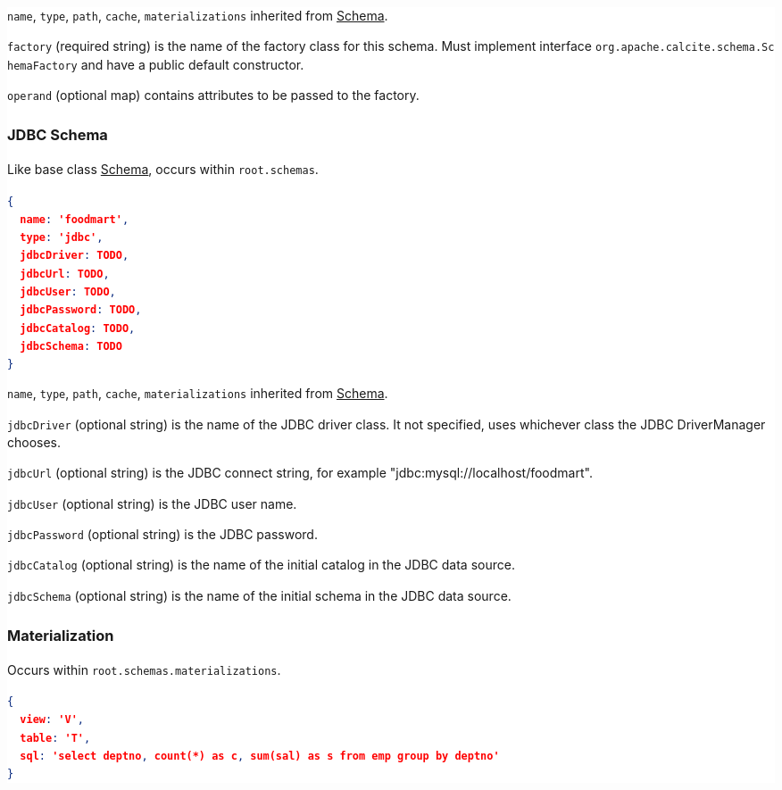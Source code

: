 `name`, `type`, `path`, `cache`, `materializations` inherited from
<a href="#schema">Schema</a>.

`factory` (required string) is the name of the factory class for this
schema. Must implement interface `org.apache.calcite.schema.SchemaFactory`
and have a public default constructor.

`operand` (optional map) contains attributes to be passed to the
factory.

### JDBC Schema

Like base class <a href="#schema">Schema</a>, occurs within `root.schemas`.

```json
{
  name: 'foodmart',
  type: 'jdbc',
  jdbcDriver: TODO,
  jdbcUrl: TODO,
  jdbcUser: TODO,
  jdbcPassword: TODO,
  jdbcCatalog: TODO,
  jdbcSchema: TODO
}
```

`name`, `type`, `path`, `cache`, `materializations` inherited from
<a href="#schema">Schema</a>.

`jdbcDriver` (optional string) is the name of the JDBC driver class. It not
specified, uses whichever class the JDBC DriverManager chooses.

`jdbcUrl` (optional string) is the JDBC connect string, for example
"jdbc:mysql://localhost/foodmart".

`jdbcUser` (optional string) is the JDBC user name.

`jdbcPassword` (optional string) is the JDBC password.

`jdbcCatalog` (optional string) is the name of the initial catalog in the JDBC
data source.

`jdbcSchema` (optional string) is the name of the initial schema in the JDBC
data source.

### Materialization

Occurs within `root.schemas.materializations`.

```json
{
  view: 'V',
  table: 'T',
  sql: 'select deptno, count(*) as c, sum(sal) as s from emp group by deptno'
}
```
